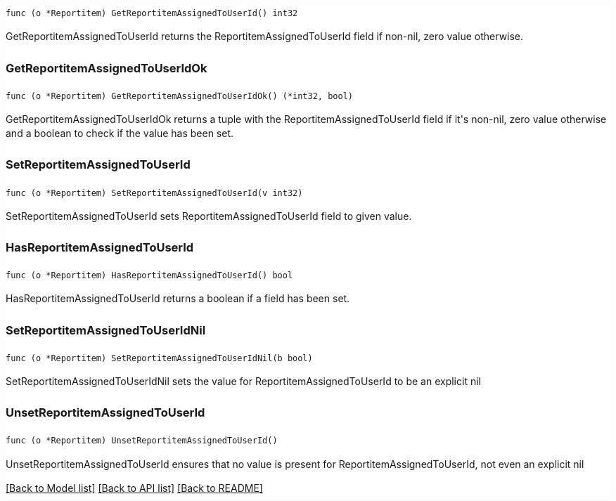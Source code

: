 `func (o *Reportitem) GetReportitemAssignedToUserId() int32`

GetReportitemAssignedToUserId returns the ReportitemAssignedToUserId field if non-nil, zero value otherwise.

### GetReportitemAssignedToUserIdOk

`func (o *Reportitem) GetReportitemAssignedToUserIdOk() (*int32, bool)`

GetReportitemAssignedToUserIdOk returns a tuple with the ReportitemAssignedToUserId field if it's non-nil, zero value otherwise
and a boolean to check if the value has been set.

### SetReportitemAssignedToUserId

`func (o *Reportitem) SetReportitemAssignedToUserId(v int32)`

SetReportitemAssignedToUserId sets ReportitemAssignedToUserId field to given value.

### HasReportitemAssignedToUserId

`func (o *Reportitem) HasReportitemAssignedToUserId() bool`

HasReportitemAssignedToUserId returns a boolean if a field has been set.

### SetReportitemAssignedToUserIdNil

`func (o *Reportitem) SetReportitemAssignedToUserIdNil(b bool)`

 SetReportitemAssignedToUserIdNil sets the value for ReportitemAssignedToUserId to be an explicit nil

### UnsetReportitemAssignedToUserId
`func (o *Reportitem) UnsetReportitemAssignedToUserId()`

UnsetReportitemAssignedToUserId ensures that no value is present for ReportitemAssignedToUserId, not even an explicit nil

[[Back to Model list]](../README.md#documentation-for-models) [[Back to API list]](../README.md#documentation-for-api-endpoints) [[Back to README]](../README.md)


